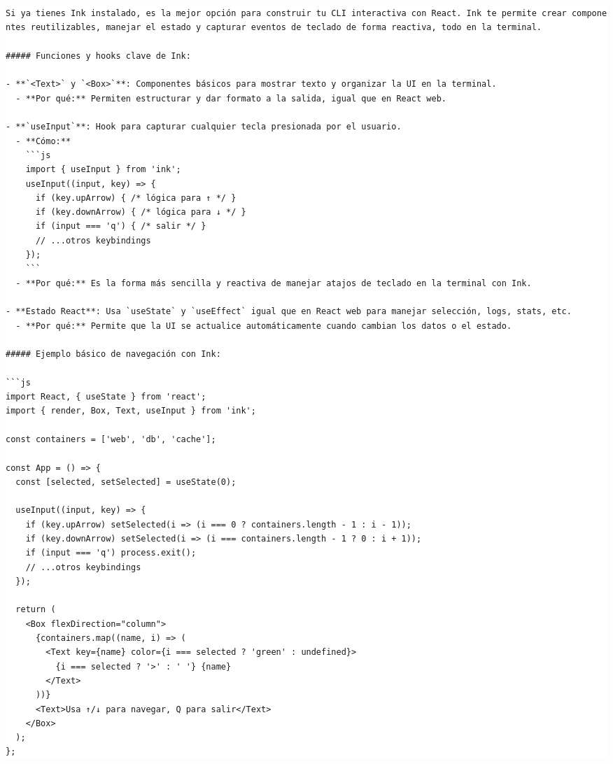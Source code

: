     Si ya tienes Ink instalado, es la mejor opción para construir tu CLI interactiva con React. Ink te permite crear componentes reutilizables, manejar el estado y capturar eventos de teclado de forma reactiva, todo en la terminal.

    ##### Funciones y hooks clave de Ink:

    - **`<Text>` y `<Box>`**: Componentes básicos para mostrar texto y organizar la UI en la terminal.
      - **Por qué:** Permiten estructurar y dar formato a la salida, igual que en React web.

    - **`useInput`**: Hook para capturar cualquier tecla presionada por el usuario.
      - **Cómo:**
        ```js
        import { useInput } from 'ink';
        useInput((input, key) => {
          if (key.upArrow) { /* lógica para ↑ */ }
          if (key.downArrow) { /* lógica para ↓ */ }
          if (input === 'q') { /* salir */ }
          // ...otros keybindings
        });
        ```
      - **Por qué:** Es la forma más sencilla y reactiva de manejar atajos de teclado en la terminal con Ink.

    - **Estado React**: Usa `useState` y `useEffect` igual que en React web para manejar selección, logs, stats, etc.
      - **Por qué:** Permite que la UI se actualice automáticamente cuando cambian los datos o el estado.

    ##### Ejemplo básico de navegación con Ink:

    ```js
    import React, { useState } from 'react';
    import { render, Box, Text, useInput } from 'ink';

    const containers = ['web', 'db', 'cache'];

    const App = () => {
      const [selected, setSelected] = useState(0);

      useInput((input, key) => {
        if (key.upArrow) setSelected(i => (i === 0 ? containers.length - 1 : i - 1));
        if (key.downArrow) setSelected(i => (i === containers.length - 1 ? 0 : i + 1));
        if (input === 'q') process.exit();
        // ...otros keybindings
      });

      return (
        <Box flexDirection="column">
          {containers.map((name, i) => (
            <Text key={name} color={i === selected ? 'green' : undefined}>
              {i === selected ? '>' : ' '} {name}
            </Text>
          ))}
          <Text>Usa ↑/↓ para navegar, Q para salir</Text>
        </Box>
      );
    };
